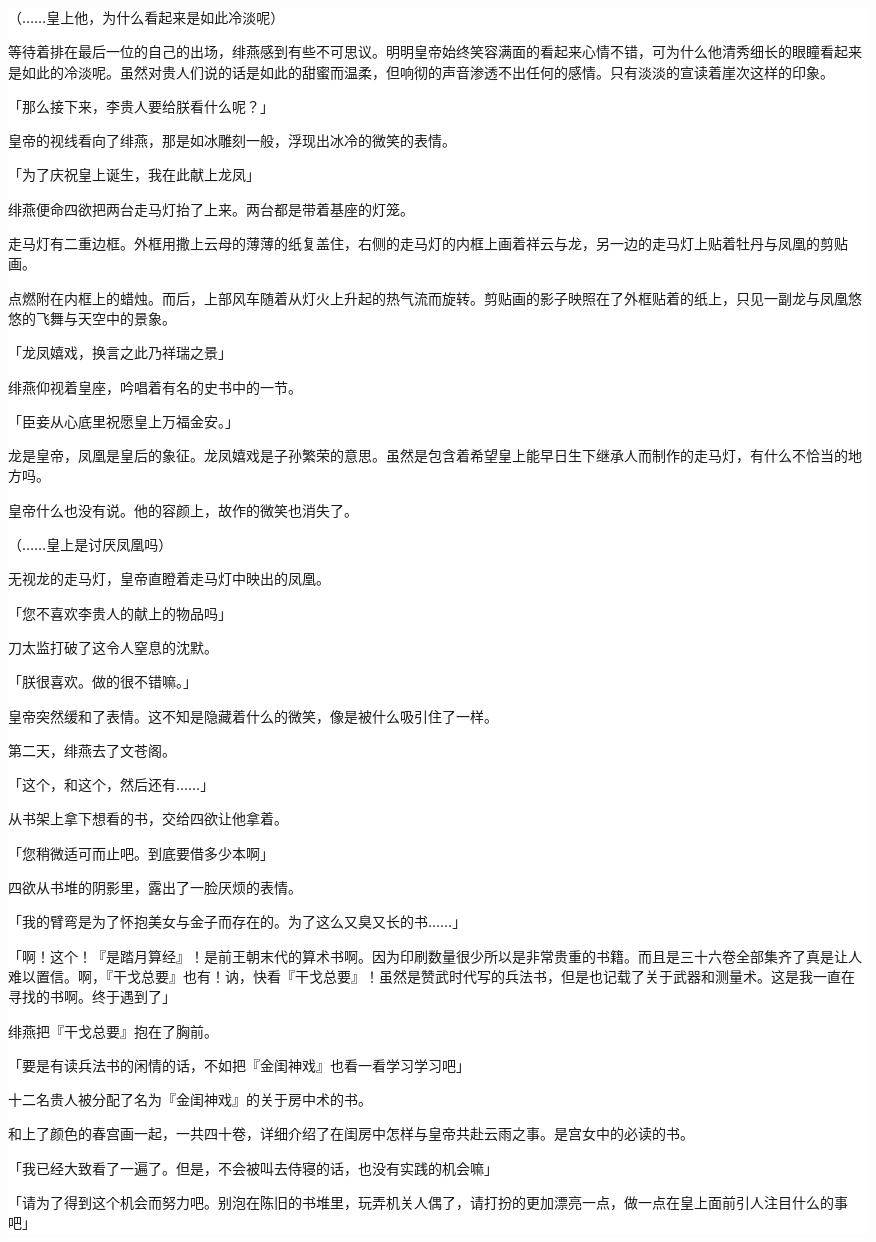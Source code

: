 （……皇上他，为什么看起来是如此冷淡呢）

等待着排在最后一位的自己的出场，绯燕感到有些不可思议。明明皇帝始终笑容满面的看起来心情不错，可为什么他清秀细长的眼瞳看起来是如此的冷淡呢。虽然对贵人们说的话是如此的甜蜜而温柔，但响彻的声音渗透不出任何的感情。只有淡淡的宣读着崖次这样的印象。

「那么接下来，李贵人要给朕看什么呢？」

皇帝的视线看向了绯燕，那是如冰雕刻一般，浮现出冰冷的微笑的表情。

「为了庆祝皇上诞生，我在此献上龙凤」

绯燕便命四欲把两台走马灯抬了上来。两台都是带着基座的灯笼。

走马灯有二重边框。外框用撒上云母的薄薄的纸复盖住，右侧的走马灯的内框上画着祥云与龙，另一边的走马灯上贴着牡丹与凤凰的剪贴画。

点燃附在内框上的蜡烛。而后，上部风车随着从灯火上升起的热气流而旋转。剪贴画的影子映照在了外框贴着的纸上，只见一副龙与凤凰悠悠的飞舞与天空中的景象。

「龙凤嬉戏，换言之此乃祥瑞之景」

绯燕仰视着皇座，吟唱着有名的史书中的一节。

「臣妾从心底里祝愿皇上万福金安。」

龙是皇帝，凤凰是皇后的象征。龙凤嬉戏是子孙繁荣的意思。虽然是包含着希望皇上能早日生下继承人而制作的走马灯，有什么不恰当的地方吗。

皇帝什么也没有说。他的容颜上，故作的微笑也消失了。

（……皇上是讨厌凤凰吗）

无视龙的走马灯，皇帝直瞪着走马灯中映出的凤凰。

「您不喜欢李贵人的献上的物品吗」

刀太监打破了这令人窒息的沈默。

「朕很喜欢。做的很不错嘛。」

皇帝突然缓和了表情。这不知是隐藏着什么的微笑，像是被什么吸引住了一样。

第二天，绯燕去了文苍阁。

「这个，和这个，然后还有……」

从书架上拿下想看的书，交给四欲让他拿着。

「您稍微适可而止吧。到底要借多少本啊」

四欲从书堆的阴影里，露出了一脸厌烦的表情。

「我的臂弯是为了怀抱美女与金子而存在的。为了这么又臭又长的书……」

「啊！这个！『是踏月算经』！是前王朝末代的算术书啊。因为印刷数量很少所以是非常贵重的书籍。而且是三十六卷全部集齐了真是让人难以置信。啊，『干戈总要』也有！讷，快看『干戈总要』！虽然是赞武时代写的兵法书，但是也记载了关于武器和测量术。这是我一直在寻找的书啊。终于遇到了」

绯燕把『干戈总要』抱在了胸前。

「要是有读兵法书的闲情的话，不如把『金闺神戏』也看一看学习学习吧」

十二名贵人被分配了名为『金闺神戏』的关于房中术的书。

和上了颜色的春宫画一起，一共四十卷，详细介绍了在闺房中怎样与皇帝共赴云雨之事。是宫女中的必读的书。

「我已经大致看了一遍了。但是，不会被叫去侍寝的话，也没有实践的机会嘛」

「请为了得到这个机会而努力吧。别泡在陈旧的书堆里，玩弄机关人偶了，请打扮的更加漂亮一点，做一点在皇上面前引人注目什么的事吧」
